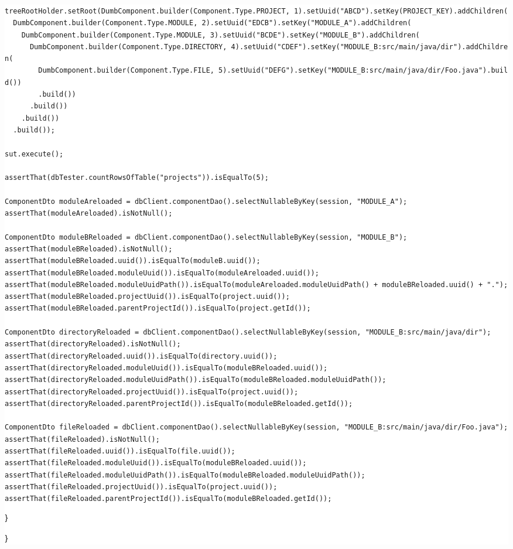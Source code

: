     treeRootHolder.setRoot(DumbComponent.builder(Component.Type.PROJECT, 1).setUuid("ABCD").setKey(PROJECT_KEY).addChildren(
      DumbComponent.builder(Component.Type.MODULE, 2).setUuid("EDCB").setKey("MODULE_A").addChildren(
        DumbComponent.builder(Component.Type.MODULE, 3).setUuid("BCDE").setKey("MODULE_B").addChildren(
          DumbComponent.builder(Component.Type.DIRECTORY, 4).setUuid("CDEF").setKey("MODULE_B:src/main/java/dir").addChildren(
            DumbComponent.builder(Component.Type.FILE, 5).setUuid("DEFG").setKey("MODULE_B:src/main/java/dir/Foo.java").build())
            .build())
          .build())
        .build())
      .build());

    sut.execute();

    assertThat(dbTester.countRowsOfTable("projects")).isEqualTo(5);

    ComponentDto moduleAreloaded = dbClient.componentDao().selectNullableByKey(session, "MODULE_A");
    assertThat(moduleAreloaded).isNotNull();

    ComponentDto moduleBReloaded = dbClient.componentDao().selectNullableByKey(session, "MODULE_B");
    assertThat(moduleBReloaded).isNotNull();
    assertThat(moduleBReloaded.uuid()).isEqualTo(moduleB.uuid());
    assertThat(moduleBReloaded.moduleUuid()).isEqualTo(moduleAreloaded.uuid());
    assertThat(moduleBReloaded.moduleUuidPath()).isEqualTo(moduleAreloaded.moduleUuidPath() + moduleBReloaded.uuid() + ".");
    assertThat(moduleBReloaded.projectUuid()).isEqualTo(project.uuid());
    assertThat(moduleBReloaded.parentProjectId()).isEqualTo(project.getId());

    ComponentDto directoryReloaded = dbClient.componentDao().selectNullableByKey(session, "MODULE_B:src/main/java/dir");
    assertThat(directoryReloaded).isNotNull();
    assertThat(directoryReloaded.uuid()).isEqualTo(directory.uuid());
    assertThat(directoryReloaded.moduleUuid()).isEqualTo(moduleBReloaded.uuid());
    assertThat(directoryReloaded.moduleUuidPath()).isEqualTo(moduleBReloaded.moduleUuidPath());
    assertThat(directoryReloaded.projectUuid()).isEqualTo(project.uuid());
    assertThat(directoryReloaded.parentProjectId()).isEqualTo(moduleBReloaded.getId());

    ComponentDto fileReloaded = dbClient.componentDao().selectNullableByKey(session, "MODULE_B:src/main/java/dir/Foo.java");
    assertThat(fileReloaded).isNotNull();
    assertThat(fileReloaded.uuid()).isEqualTo(file.uuid());
    assertThat(fileReloaded.moduleUuid()).isEqualTo(moduleBReloaded.uuid());
    assertThat(fileReloaded.moduleUuidPath()).isEqualTo(moduleBReloaded.moduleUuidPath());
    assertThat(fileReloaded.projectUuid()).isEqualTo(project.uuid());
    assertThat(fileReloaded.parentProjectId()).isEqualTo(moduleBReloaded.getId());
  }

}
